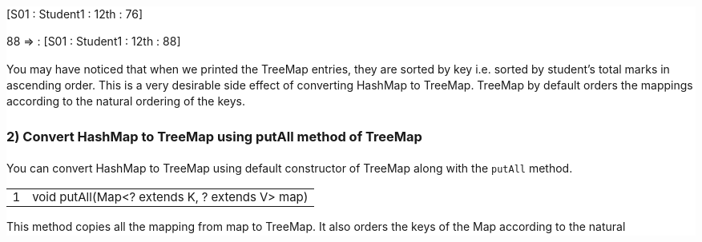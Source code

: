 [S01 : Student1 : 12th : 76]</div><div class="crayon-line" id="crayon-5b71a65dbf36c713071746-13">88 =&gt; : [S01 : Student1 : 12th : 88]</div></div></td></tr></table></div></div><p>You may have noticed that when we printed the TreeMap entries, they are sorted by key i.e. sorted by student’s total marks in ascending order. This is a very desirable side effect of converting HashMap to TreeMap. TreeMap by default orders the mappings according to the natural ordering of the keys.</p><h3>2) Convert HashMap to TreeMap using putAll method of TreeMap</h3><p>You can convert HashMap to TreeMap using default constructor of TreeMap along with the <code>putAll</code> method.</p><div id="crayon-5b71a65dbf376293383595" class="crayon-syntax crayon-theme-github crayon-font-inconsolata crayon-os-pc print-yes notranslate" data-settings=" no-popup minimize scroll-always" style=" margin-top: 10px; margin-bottom: 10px; font-size: 15px !important; line-height: 16px !important;"><div class="crayon-plain-wrap"></div><div class="crayon-main" style=""><table class="crayon-table"><tr class="crayon-row"><td class="crayon-nums " data-settings="show"><div class="crayon-nums-content" style="font-size: 15px !important; line-height: 16px !important;"><div class="crayon-num" data-line="crayon-5b71a65dbf376293383595-1">1</div></div></td><td class="crayon-code"><div class="crayon-pre" style="font-size: 15px !important; line-height: 16px !important; -moz-tab-size:4; -o-tab-size:4; -webkit-tab-size:4; tab-size:4;"><div class="crayon-line" id="crayon-5b71a65dbf376293383595-1"><span class="crayon-t">void</span><span class="crayon-h"> </span><span class="crayon-e">putAll</span><span class="crayon-sy">(</span><span class="crayon-v">Map</span><span class="crayon-o">&lt;</span><span class="crayon-sy">?</span><span class="crayon-h"> </span><span class="crayon-r">extends</span><span class="crayon-h"> </span><span class="crayon-v">K</span><span class="crayon-sy">,</span><span class="crayon-h"> </span><span class="crayon-sy">?</span><span class="crayon-h"> </span><span class="crayon-r">extends</span><span class="crayon-h"> </span><span class="crayon-v">V</span><span class="crayon-o">&gt;</span><span class="crayon-h"> </span><span class="crayon-v">map</span><span class="crayon-sy">)</span></div></div></td></tr></table></div></div><p>This method copies all the mapping from map to TreeMap. It also orders the keys of the Map according to the natural